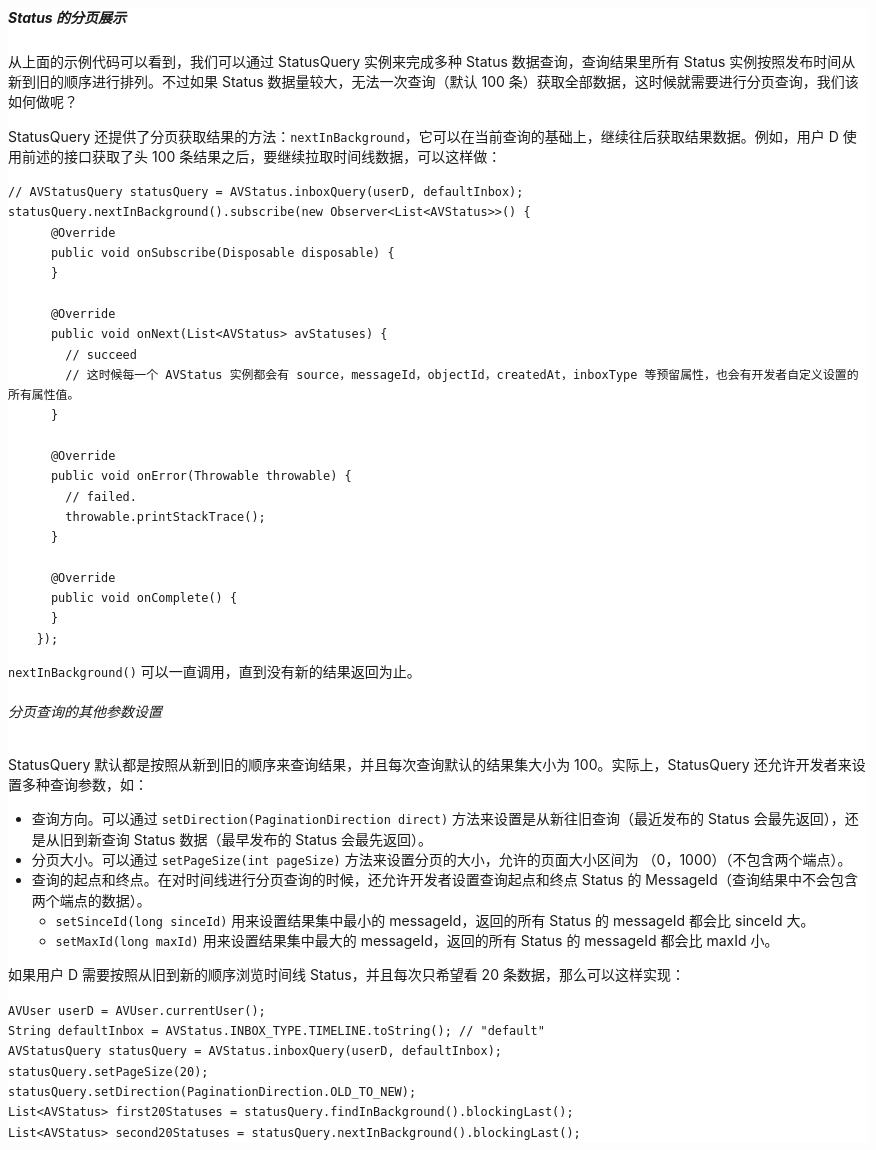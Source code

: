 ##### Status 的分页展示

从上面的示例代码可以看到，我们可以通过 StatusQuery 实例来完成多种 Status 数据查询，查询结果里所有 Status 实例按照发布时间从新到旧的顺序进行排列。不过如果 Status 数据量较大，无法一次查询（默认 100 条）获取全部数据，这时候就需要进行分页查询，我们该如何做呢？

StatusQuery 还提供了分页获取结果的方法：`nextInBackground`，它可以在当前查询的基础上，继续往后获取结果数据。例如，用户 D 使用前述的接口获取了头 100 条结果之后，要继续拉取时间线数据，可以这样做：

```
// AVStatusQuery statusQuery = AVStatus.inboxQuery(userD, defaultInbox);
statusQuery.nextInBackground().subscribe(new Observer<List<AVStatus>>() {
      @Override
      public void onSubscribe(Disposable disposable) {
      }

      @Override
      public void onNext(List<AVStatus> avStatuses) {
        // succeed
        // 这时候每一个 AVStatus 实例都会有 source，messageId，objectId，createdAt，inboxType 等预留属性，也会有开发者自定义设置的所有属性值。
      }

      @Override
      public void onError(Throwable throwable) {
        // failed.
        throwable.printStackTrace();
      }

      @Override
      public void onComplete() {
      }
    });
```

`nextInBackground()` 可以一直调用，直到没有新的结果返回为止。

###### 分页查询的其他参数设置

StatusQuery 默认都是按照从新到旧的顺序来查询结果，并且每次查询默认的结果集大小为 100。实际上，StatusQuery 还允许开发者来设置多种查询参数，如：

- 查询方向。可以通过 `setDirection(PaginationDirection direct)` 方法来设置是从新往旧查询（最近发布的 Status 会最先返回），还是从旧到新查询 Status 数据（最早发布的 Status 会最先返回）。
- 分页大小。可以通过 `setPageSize(int pageSize)` 方法来设置分页的大小，允许的页面大小区间为 （0，1000）（不包含两个端点）。
- 查询的起点和终点。在对时间线进行分页查询的时候，还允许开发者设置查询起点和终点 Status 的 MessageId（查询结果中不会包含两个端点的数据）。
  - `setSinceId(long sinceId)` 用来设置结果集中最小的 messageId，返回的所有 Status 的 messageId 都会比 sinceId 大。
  - `setMaxId(long maxId)` 用来设置结果集中最大的 messageId，返回的所有 Status 的 messageId 都会比 maxId 小。

如果用户 D 需要按照从旧到新的顺序浏览时间线 Status，并且每次只希望看 20 条数据，那么可以这样实现：

```
AVUser userD = AVUser.currentUser();
String defaultInbox = AVStatus.INBOX_TYPE.TIMELINE.toString(); // "default"
AVStatusQuery statusQuery = AVStatus.inboxQuery(userD, defaultInbox);
statusQuery.setPageSize(20);
statusQuery.setDirection(PaginationDirection.OLD_TO_NEW);
List<AVStatus> first20Statuses = statusQuery.findInBackground().blockingLast();
List<AVStatus> second20Statuses = statusQuery.nextInBackground().blockingLast();
```
